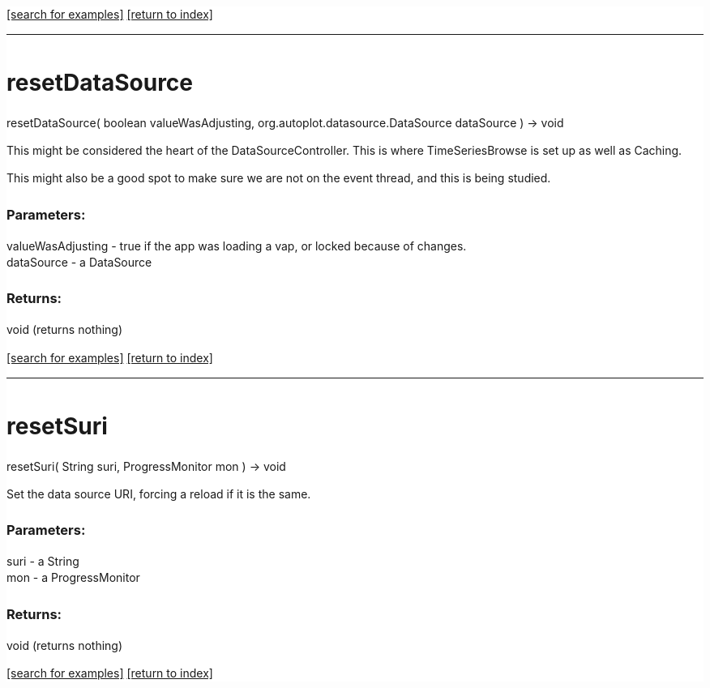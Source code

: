 
<a href="https://github.com/autoplot/dev/search?q=pendingChanges&unscoped_q=pendingChanges">[search for examples]</a>
<a href="https://github.com/autoplot/documentation/blob/master/javadoc/index-all.md">[return to index]</a>

***
<a name="resetDataSource"></a>
# resetDataSource
resetDataSource( boolean valueWasAdjusting, org.autoplot.datasource.DataSource dataSource ) &rarr; void

This might be considered the heart of the DataSourceController. This is
 where TimeSeriesBrowse is set up as well as Caching.

 This might also be a good spot to make sure we are not on the event
 thread, and this is being studied.

### Parameters:
valueWasAdjusting - true if the app was loading a vap, or locked because of changes.
<br>dataSource - a DataSource

### Returns:
void (returns nothing)


<a href="https://github.com/autoplot/dev/search?q=resetDataSource&unscoped_q=resetDataSource">[search for examples]</a>
<a href="https://github.com/autoplot/documentation/blob/master/javadoc/index-all.md">[return to index]</a>

***
<a name="resetSuri"></a>
# resetSuri
resetSuri( String suri, ProgressMonitor mon ) &rarr; void

Set the data source URI, forcing a reload if it is the same.

### Parameters:
suri - a String
<br>mon - a ProgressMonitor

### Returns:
void (returns nothing)


<a href="https://github.com/autoplot/dev/search?q=resetSuri&unscoped_q=resetSuri">[search for examples]</a>
<a href="https://github.com/autoplot/documentation/blob/master/javadoc/index-all.md">[return to index]</a>

